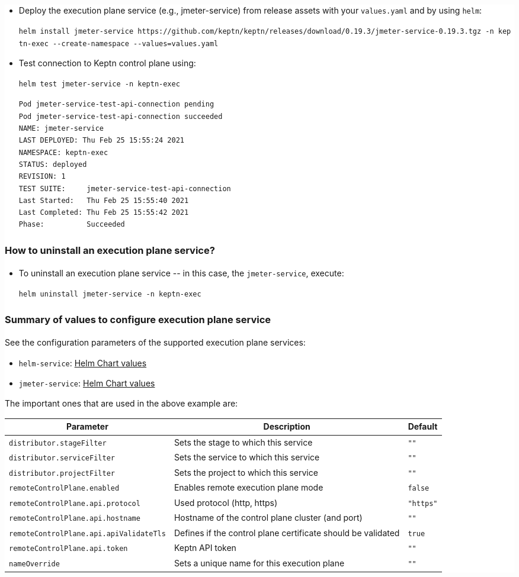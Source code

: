 * Deploy the execution plane service (e.g., jmeter-service) from release assets with your `values.yaml` and by using `helm`:

    ```console
    helm install jmeter-service https://github.com/keptn/keptn/releases/download/0.19.3/jmeter-service-0.19.3.tgz -n keptn-exec --create-namespace --values=values.yaml
    ```

* Test connection to Keptn control plane using:

    ```console
    helm test jmeter-service -n keptn-exec
    ```

    ```console
    Pod jmeter-service-test-api-connection pending
    Pod jmeter-service-test-api-connection succeeded
    NAME: jmeter-service
    LAST DEPLOYED: Thu Feb 25 15:55:24 2021
    NAMESPACE: keptn-exec
    STATUS: deployed
    REVISION: 1
    TEST SUITE:     jmeter-service-test-api-connection
    Last Started:   Thu Feb 25 15:55:40 2021
    Last Completed: Thu Feb 25 15:55:42 2021
    Phase:          Succeeded
    ```

### How to uninstall an execution plane service?

* To uninstall an execution plane service -- in this case, the `jmeter-service`, execute:

    ```console
    helm uninstall jmeter-service -n keptn-exec
    ```

### Summary of values to configure execution plane service

See the configuration parameters of the supported execution plane services:

  - `helm-service`: [Helm Chart values](https://github.com/keptn/keptn/blob/0.19.3/helm-service/chart/README.md#configuration)

  - `jmeter-service`: [Helm Chart values](https://github.com/keptn/keptn/blob/0.19.3/jmeter-service/chart/README.md#configuration)

The important ones that are used in the above example are:

| Parameter                | Description             | Default        |
| ------------------------ | ----------------------- | -------------- |
| `distributor.stageFilter` | Sets the stage to which this service | `""` |
| `distributor.serviceFilter` | Sets the service to which this service | `""` |
| `distributor.projectFilter` | Sets the project to which this service | `""` |
| `remoteControlPlane.enabled` | Enables remote execution plane mode | `false` |
| `remoteControlPlane.api.protocol` | Used protocol (http, https) | `"https"` |
| `remoteControlPlane.api.hostname` | Hostname of the control plane cluster (and port) | `""` |
| `remoteControlPlane.api.apiValidateTls` | Defines if the control plane certificate should be validated | `true` |
| `remoteControlPlane.api.token` | Keptn API token | `""` |
| `nameOverride` | Sets a unique name for this execution plane | `""` |

